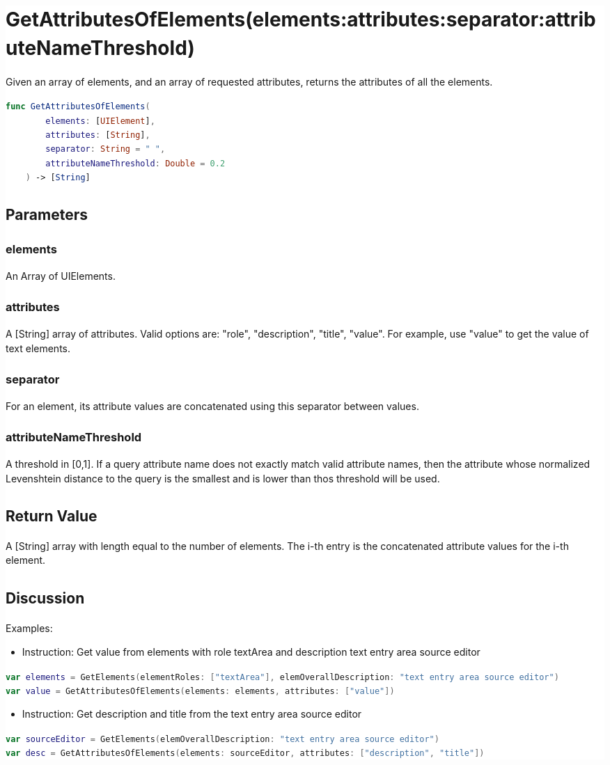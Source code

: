 # GetAttributesOfElements(elements:attributes:separator:attributeNameThreshold)


Given an array of elements, and an array of requested attributes, returns the attributes of all the elements.


```swift
func GetAttributesOfElements(
        elements: [UIElement],
        attributes: [String],
        separator: String = " ",
        attributeNameThreshold: Double = 0.2
    ) -> [String] 
```

## Parameters

### elements
An Array of UIElements.

### attributes
A [String] array of attributes. Valid options are: "role", "description", "title", "value".
For example, use "value" to get the value of text elements.

### separator
For an element, its attribute values are concatenated using this separator between values.

### attributeNameThreshold
A threshold in [0,1]. If a query attribute name does not exactly match valid
attribute names, then the attribute whose normalized Levenshtein distance to the query is the smallest and is lower
than thos threshold will be used.


## Return Value

A [String] array with length equal to the number of elements. The i-th entry is the concatenated attribute values
for the i-th element.

## Discussion

Examples:

- Instruction: Get value from elements with role textArea and description text entry area source editor
```Swift
var elements = GetElements(elementRoles: ["textArea"], elemOverallDescription: "text entry area source editor")
var value = GetAttributesOfElements(elements: elements, attributes: ["value"])
```
- Instruction: Get description and title from the text entry area source editor
```swift
var sourceEditor = GetElements(elemOverallDescription: "text entry area source editor")
var desc = GetAttributesOfElements(elements: sourceEditor, attributes: ["description", "title"])
```
